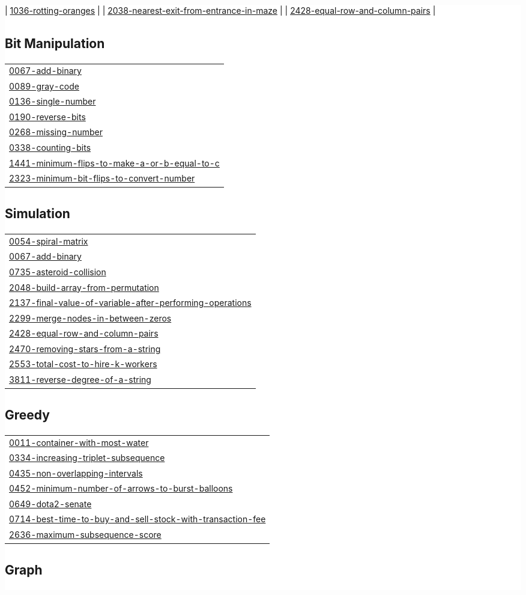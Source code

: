 | [1036-rotting-oranges](https://github.com/minhsun-c/Leetcode-Solutions/tree/master/1036-rotting-oranges) |
| [2038-nearest-exit-from-entrance-in-maze](https://github.com/minhsun-c/Leetcode-Solutions/tree/master/2038-nearest-exit-from-entrance-in-maze) |
| [2428-equal-row-and-column-pairs](https://github.com/minhsun-c/Leetcode-Solutions/tree/master/2428-equal-row-and-column-pairs) |
## Bit Manipulation
|  |
| ------- |
| [0067-add-binary](https://github.com/minhsun-c/Leetcode-Solutions/tree/master/0067-add-binary) |
| [0089-gray-code](https://github.com/minhsun-c/Leetcode-Solutions/tree/master/0089-gray-code) |
| [0136-single-number](https://github.com/minhsun-c/Leetcode-Solutions/tree/master/0136-single-number) |
| [0190-reverse-bits](https://github.com/minhsun-c/Leetcode-Solutions/tree/master/0190-reverse-bits) |
| [0268-missing-number](https://github.com/minhsun-c/Leetcode-Solutions/tree/master/0268-missing-number) |
| [0338-counting-bits](https://github.com/minhsun-c/Leetcode-Solutions/tree/master/0338-counting-bits) |
| [1441-minimum-flips-to-make-a-or-b-equal-to-c](https://github.com/minhsun-c/Leetcode-Solutions/tree/master/1441-minimum-flips-to-make-a-or-b-equal-to-c) |
| [2323-minimum-bit-flips-to-convert-number](https://github.com/minhsun-c/Leetcode-Solutions/tree/master/2323-minimum-bit-flips-to-convert-number) |
## Simulation
|  |
| ------- |
| [0054-spiral-matrix](https://github.com/minhsun-c/Leetcode-Solutions/tree/master/0054-spiral-matrix) |
| [0067-add-binary](https://github.com/minhsun-c/Leetcode-Solutions/tree/master/0067-add-binary) |
| [0735-asteroid-collision](https://github.com/minhsun-c/Leetcode-Solutions/tree/master/0735-asteroid-collision) |
| [2048-build-array-from-permutation](https://github.com/minhsun-c/Leetcode-Solutions/tree/master/2048-build-array-from-permutation) |
| [2137-final-value-of-variable-after-performing-operations](https://github.com/minhsun-c/Leetcode-Solutions/tree/master/2137-final-value-of-variable-after-performing-operations) |
| [2299-merge-nodes-in-between-zeros](https://github.com/minhsun-c/Leetcode-Solutions/tree/master/2299-merge-nodes-in-between-zeros) |
| [2428-equal-row-and-column-pairs](https://github.com/minhsun-c/Leetcode-Solutions/tree/master/2428-equal-row-and-column-pairs) |
| [2470-removing-stars-from-a-string](https://github.com/minhsun-c/Leetcode-Solutions/tree/master/2470-removing-stars-from-a-string) |
| [2553-total-cost-to-hire-k-workers](https://github.com/minhsun-c/Leetcode-Solutions/tree/master/2553-total-cost-to-hire-k-workers) |
| [3811-reverse-degree-of-a-string](https://github.com/minhsun-c/Leetcode-Solutions/tree/master/3811-reverse-degree-of-a-string) |
## Greedy
|  |
| ------- |
| [0011-container-with-most-water](https://github.com/minhsun-c/Leetcode-Solutions/tree/master/0011-container-with-most-water) |
| [0334-increasing-triplet-subsequence](https://github.com/minhsun-c/Leetcode-Solutions/tree/master/0334-increasing-triplet-subsequence) |
| [0435-non-overlapping-intervals](https://github.com/minhsun-c/Leetcode-Solutions/tree/master/0435-non-overlapping-intervals) |
| [0452-minimum-number-of-arrows-to-burst-balloons](https://github.com/minhsun-c/Leetcode-Solutions/tree/master/0452-minimum-number-of-arrows-to-burst-balloons) |
| [0649-dota2-senate](https://github.com/minhsun-c/Leetcode-Solutions/tree/master/0649-dota2-senate) |
| [0714-best-time-to-buy-and-sell-stock-with-transaction-fee](https://github.com/minhsun-c/Leetcode-Solutions/tree/master/0714-best-time-to-buy-and-sell-stock-with-transaction-fee) |
| [2636-maximum-subsequence-score](https://github.com/minhsun-c/Leetcode-Solutions/tree/master/2636-maximum-subsequence-score) |
## Graph
|  |
| ------- |